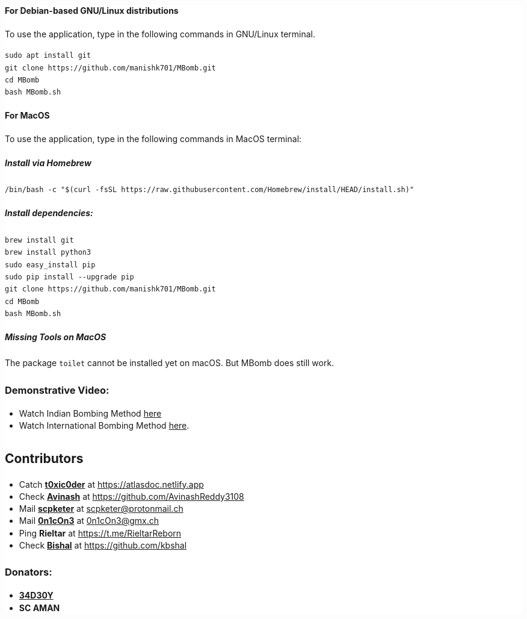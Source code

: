 #### For Debian-based GNU/Linux distributions

To use the application, type in the following commands in GNU/Linux terminal.
```shell script
sudo apt install git
git clone https://github.com/manishk701/MBomb.git
cd MBomb
bash MBomb.sh
```

#### For MacOS

To use the application, type in the following commands in MacOS terminal:

##### Install via Homebrew

```shell script
/bin/bash -c "$(curl -fsSL https://raw.githubusercontent.com/Homebrew/install/HEAD/install.sh)"
```

##### Install dependencies:

```shell script
brew install git
brew install python3
sudo easy_install pip
sudo pip install --upgrade pip
git clone https://github.com/manishk701/MBomb.git
cd MBomb
bash MBomb.sh
```


##### Missing Tools on MacOS

The package `toilet` cannot be installed yet on macOS. But MBomb does still work.

### Demonstrative Video:

- Watch Indian Bombing Method [here](https://youtu.be/9KWkwsr_QGw)  
- Watch International Bombing Method [here](https://youtu.be/JqsHkyIcnPM).  

## Contributors

- Catch **[t0xic0der](https://github.com/t0xic0der)** at https://atlasdoc.netlify.app
- Check **[Avinash](https://github.com/AvinashReddy3108)** at https://github.com/AvinashReddy3108
- Mail **[scpketer](https://github.com/scpketer)** at scpketer@protonmail.ch
- Mail **[0n1cOn3](https://github.com/0n1cOn3)** at 0n1cOn3@gmx.ch
- Ping **Rieltar** at https://t.me/RieltarReborn
- Check **[Bishal](https://github.com/kbshal)** at https://github.com/kbshal


### Donators:

- **[34D30Y](34db0y@protonmail.com)**
- **SC AMAN**
